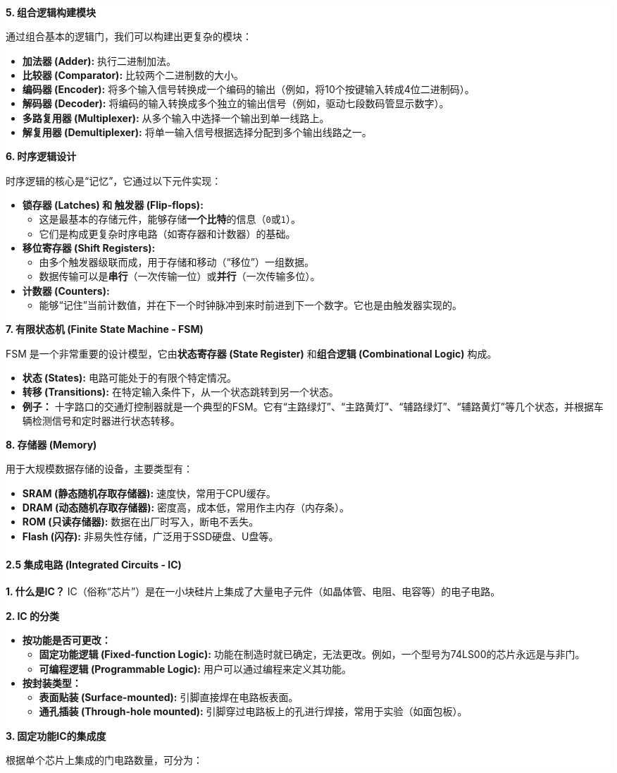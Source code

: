 **5. 组合逻辑构建模块**

通过组合基本的逻辑门，我们可以构建出更复杂的模块：

*   **加法器 (Adder):** 执行二进制加法。
*   **比较器 (Comparator):** 比较两个二进制数的大小。
*   **编码器 (Encoder):** 将多个输入信号转换成一个编码的输出（例如，将10个按键输入转成4位二进制码）。
*   **解码器 (Decoder):** 将编码的输入转换成多个独立的输出信号（例如，驱动七段数码管显示数字）。
*   **多路复用器 (Multiplexer):** 从多个输入中选择一个输出到单一线路上。
*   **解复用器 (Demultiplexer):** 将单一输入信号根据选择分配到多个输出线路之一。

**6. 时序逻辑设计**

时序逻辑的核心是“记忆”，它通过以下元件实现：

*   **锁存器 (Latches) 和 触发器 (Flip-flops):**
    *   这是最基本的存储元件，能够存储**一个比特**的信息（`0`或`1`）。
    *   它们是构成更复杂时序电路（如寄存器和计数器）的基础。
*   **移位寄存器 (Shift Registers):**
    *   由多个触发器级联而成，用于存储和移动（“移位”）一组数据。
    *   数据传输可以是**串行**（一次传输一位）或**并行**（一次传输多位）。
*   **计数器 (Counters):**
    *   能够“记住”当前计数值，并在下一个时钟脉冲到来时前进到下一个数字。它也是由触发器实现的。

**7. 有限状态机 (Finite State Machine - FSM)**

FSM 是一个非常重要的设计模型，它由**状态寄存器 (State Register)** 和**组合逻辑 (Combinational Logic)** 构成。

*   **状态 (States):** 电路可能处于的有限个特定情况。
*   **转移 (Transitions):** 在特定输入条件下，从一个状态跳转到另一个状态。
*   **例子：** 十字路口的交通灯控制器就是一个典型的FSM。它有“主路绿灯”、“主路黄灯”、“辅路绿灯”、“辅路黄灯”等几个状态，并根据车辆检测信号和定时器进行状态转移。

**8. 存储器 (Memory)**

用于大规模数据存储的设备，主要类型有：

*   **SRAM (静态随机存取存储器):** 速度快，常用于CPU缓存。
*   **DRAM (动态随机存取存储器):** 密度高，成本低，常用作主内存（内存条）。
*   **ROM (只读存储器):** 数据在出厂时写入，断电不丢失。
*   **Flash (闪存):** 非易失性存储，广泛用于SSD硬盘、U盘等。

#### **2.5 集成电路 (Integrated Circuits - IC)**

**1. 什么是IC？**
IC（俗称“芯片”）是在一小块硅片上集成了大量电子元件（如晶体管、电阻、电容等）的电子电路。

**2. IC 的分类**

*   **按功能是否可更改：**
    *   **固定功能逻辑 (Fixed-function Logic):** 功能在制造时就已确定，无法更改。例如，一个型号为74LS00的芯片永远是与非门。
    *   **可编程逻辑 (Programmable Logic):** 用户可以通过编程来定义其功能。
*   **按封装类型：**
    *   **表面贴装 (Surface-mounted):** 引脚直接焊在电路板表面。
    *   **通孔插装 (Through-hole mounted):** 引脚穿过电路板上的孔进行焊接，常用于实验（如面包板）。

**3. 固定功能IC的集成度**

根据单个芯片上集成的门电路数量，可分为：

